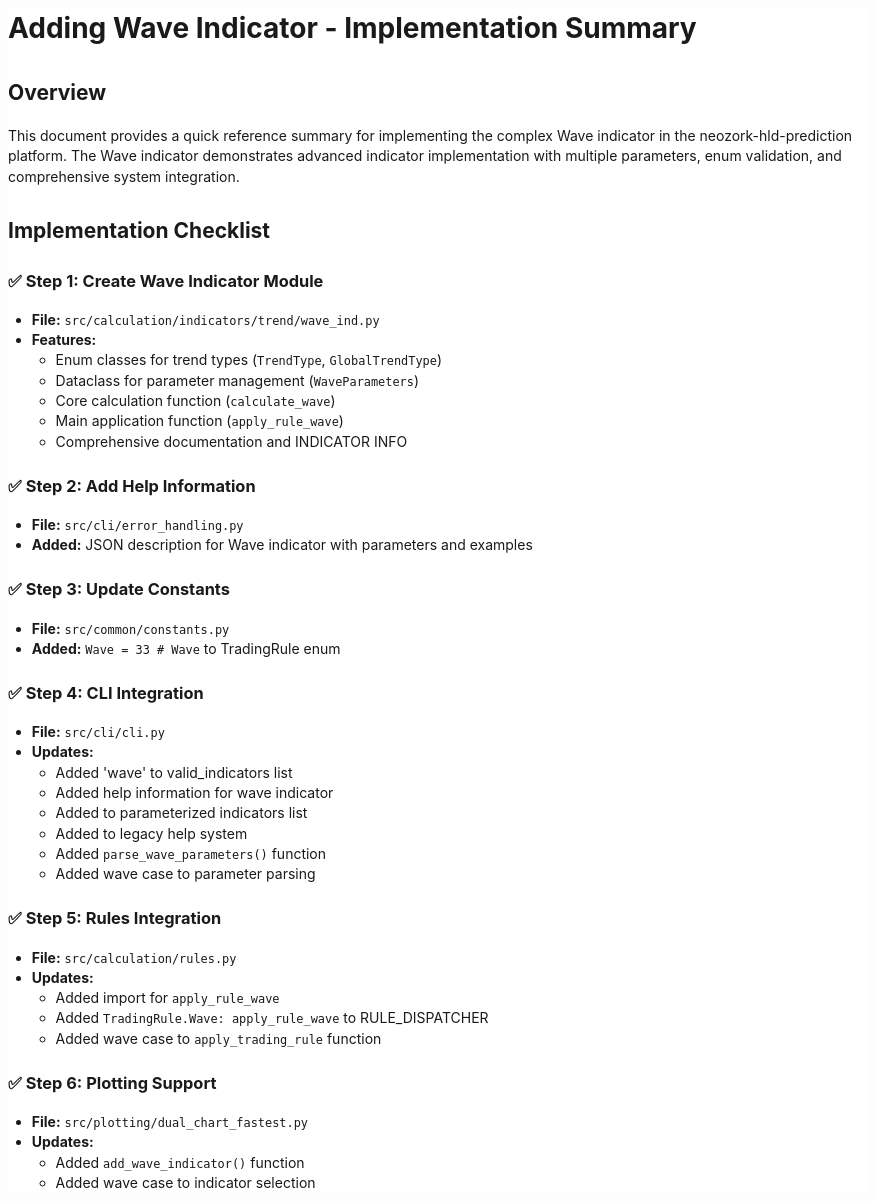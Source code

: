 # Adding Wave Indicator - Implementation Summary

## Overview

This document provides a quick reference summary for implementing the complex Wave indicator in the neozork-hld-prediction platform. The Wave indicator demonstrates advanced indicator implementation with multiple parameters, enum validation, and comprehensive system integration.

## Implementation Checklist

### ✅ Step 1: Create Wave Indicator Module
- **File:** `src/calculation/indicators/trend/wave_ind.py`
- **Features:**
  - Enum classes for trend types (`TrendType`, `GlobalTrendType`)
  - Dataclass for parameter management (`WaveParameters`)
  - Core calculation function (`calculate_wave`)
  - Main application function (`apply_rule_wave`)
  - Comprehensive documentation and INDICATOR INFO

### ✅ Step 2: Add Help Information
- **File:** `src/cli/error_handling.py`
- **Added:** JSON description for Wave indicator with parameters and examples

### ✅ Step 3: Update Constants
- **File:** `src/common/constants.py`
- **Added:** `Wave = 33 # Wave` to TradingRule enum

### ✅ Step 4: CLI Integration
- **File:** `src/cli/cli.py`
- **Updates:**
  - Added 'wave' to valid_indicators list
  - Added help information for wave indicator
  - Added to parameterized indicators list
  - Added to legacy help system
  - Added `parse_wave_parameters()` function
  - Added wave case to parameter parsing

### ✅ Step 5: Rules Integration
- **File:** `src/calculation/rules.py`
- **Updates:**
  - Added import for `apply_rule_wave`
  - Added `TradingRule.Wave: apply_rule_wave` to RULE_DISPATCHER
  - Added wave case to `apply_trading_rule` function

### ✅ Step 6: Plotting Support
- **File:** `src/plotting/dual_chart_fastest.py`
- **Updates:**
  - Added `add_wave_indicator()` function
  - Added wave case to indicator selection
